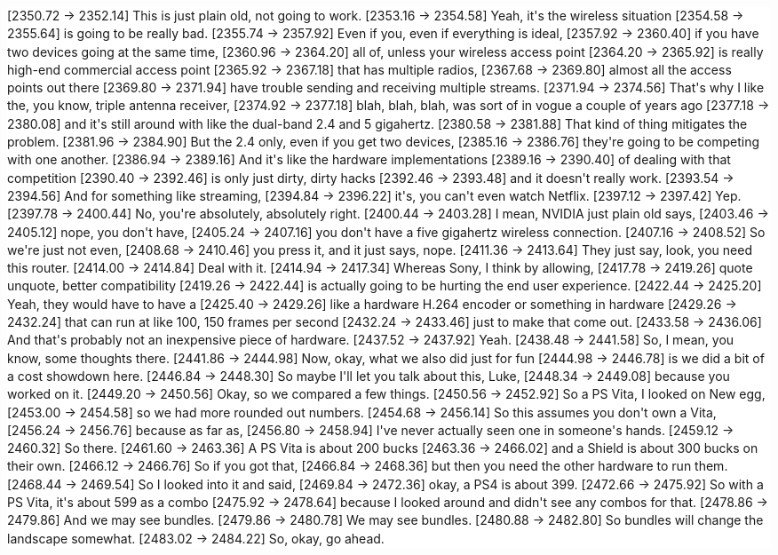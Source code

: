 [2350.72 → 2352.14] This is just plain old, not going to work.
[2353.16 → 2354.58] Yeah, it's the wireless situation
[2354.58 → 2355.64] is going to be really bad.
[2355.74 → 2357.92] Even if you, even if everything is ideal,
[2357.92 → 2360.40] if you have two devices going at the same time,
[2360.96 → 2364.20] all of, unless your wireless access point
[2364.20 → 2365.92] is really high-end commercial access point
[2365.92 → 2367.18] that has multiple radios,
[2367.68 → 2369.80] almost all the access points out there
[2369.80 → 2371.94] have trouble sending and receiving multiple streams.
[2371.94 → 2374.56] That's why I like the, you know, triple antenna receiver,
[2374.92 → 2377.18] blah, blah, blah, was sort of in vogue a couple of years ago
[2377.18 → 2380.08] and it's still around with like the dual-band 2.4 and 5 gigahertz.
[2380.58 → 2381.88] That kind of thing mitigates the problem.
[2381.96 → 2384.90] But the 2.4 only, even if you get two devices,
[2385.16 → 2386.76] they're going to be competing with one another.
[2386.94 → 2389.16] And it's like the hardware implementations
[2389.16 → 2390.40] of dealing with that competition
[2390.40 → 2392.46] is only just dirty, dirty hacks
[2392.46 → 2393.48] and it doesn't really work.
[2393.54 → 2394.56] And for something like streaming,
[2394.84 → 2396.22] it's, you can't even watch Netflix.
[2397.12 → 2397.42] Yep.
[2397.78 → 2400.44] No, you're absolutely, absolutely right.
[2400.44 → 2403.28] I mean, NVIDIA just plain old says,
[2403.46 → 2405.12] nope, you don't have,
[2405.24 → 2407.16] you don't have a five gigahertz wireless connection.
[2407.16 → 2408.52] So we're just not even,
[2408.68 → 2410.46] you press it, and it just says, nope.
[2411.36 → 2413.64] They just say, look, you need this router.
[2414.00 → 2414.84] Deal with it.
[2414.94 → 2417.34] Whereas Sony, I think by allowing,
[2417.78 → 2419.26] quote unquote, better compatibility
[2419.26 → 2422.44] is actually going to be hurting the end user experience.
[2422.44 → 2425.20] Yeah, they would have to have a
[2425.40 → 2429.26] like a hardware H.264 encoder or something in hardware
[2429.26 → 2432.24] that can run at like 100, 150 frames per second
[2432.24 → 2433.46] just to make that come out.
[2433.58 → 2436.06] And that's probably not an inexpensive piece of hardware.
[2437.52 → 2437.92] Yeah.
[2438.48 → 2441.58] So, I mean, you know, some thoughts there.
[2441.86 → 2444.98] Now, okay, what we also did just for fun
[2444.98 → 2446.78] is we did a bit of a cost showdown here.
[2446.84 → 2448.30] So maybe I'll let you talk about this, Luke,
[2448.34 → 2449.08] because you worked on it.
[2449.20 → 2450.56] Okay, so we compared a few things.
[2450.56 → 2452.92] So a PS Vita, I looked on New egg,
[2453.00 → 2454.58] so we had more rounded out numbers.
[2454.68 → 2456.14] So this assumes you don't own a Vita,
[2456.24 → 2456.76] because as far as,
[2456.80 → 2458.94] I've never actually seen one in someone's hands.
[2459.12 → 2460.32] So there.
[2461.60 → 2463.36] A PS Vita is about 200 bucks
[2463.36 → 2466.02] and a Shield is about 300 bucks on their own.
[2466.12 → 2466.76] So if you got that,
[2466.84 → 2468.36] but then you need the other hardware to run them.
[2468.44 → 2469.54] So I looked into it and said,
[2469.84 → 2472.36] okay, a PS4 is about 399.
[2472.66 → 2475.92] So with a PS Vita, it's about 599 as a combo
[2475.92 → 2478.64] because I looked around and didn't see any combos for that.
[2478.86 → 2479.86] And we may see bundles.
[2479.86 → 2480.78] We may see bundles.
[2480.88 → 2482.80] So bundles will change the landscape somewhat.
[2483.02 → 2484.22] So, okay, go ahead.